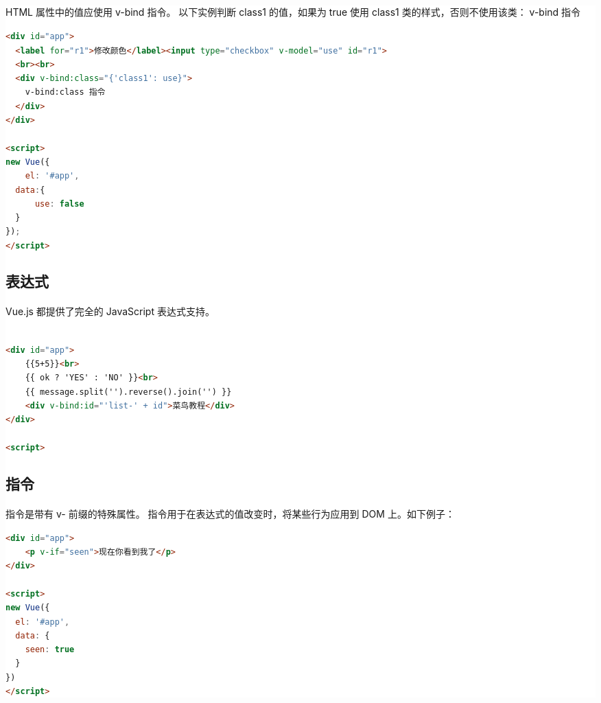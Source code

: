 HTML 属性中的值应使用 v-bind 指令。
以下实例判断 class1 的值，如果为 true 使用 class1 类的样式，否则不使用该类：
v-bind 指令

```html
<div id="app">
  <label for="r1">修改颜色</label><input type="checkbox" v-model="use" id="r1">
  <br><br>
  <div v-bind:class="{'class1': use}">
    v-bind:class 指令
  </div>
</div>

<script>
new Vue({
    el: '#app',
  data:{
      use: false
  }
});
</script>
```

## 表达式

Vue.js 都提供了完全的 JavaScript 表达式支持。

```html

<div id="app">
    {{5+5}}<br>
    {{ ok ? 'YES' : 'NO' }}<br>
    {{ message.split('').reverse().join('') }}
    <div v-bind:id="'list-' + id">菜鸟教程</div>
</div>

<script>
```

## 指令

指令是带有 v- 前缀的特殊属性。
指令用于在表达式的值改变时，将某些行为应用到 DOM 上。如下例子：

```html
<div id="app">
    <p v-if="seen">现在你看到我了</p>
</div>

<script>
new Vue({
  el: '#app',
  data: {
    seen: true
  }
})
</script>
```
